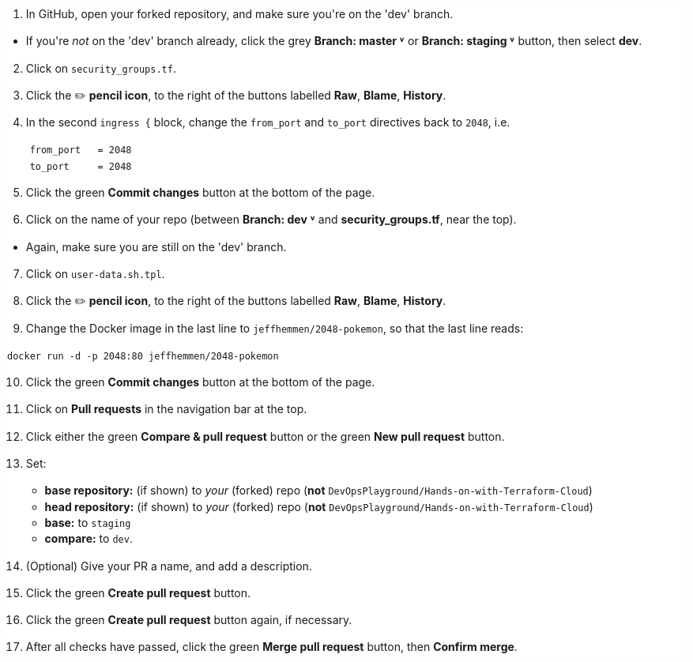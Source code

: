 
1. In GitHub, open your forked repository, and make sure you're on the 'dev' branch.
  - If you're *not* on the 'dev' branch already, click the grey **Branch: master ˅** or **Branch: staging ˅** button, then select **dev**.


2. Click on `security_groups.tf`.

3. Click the ✏️ **pencil icon**, to the right of the buttons labelled **Raw**, **Blame**, **History**.

4. In the second `ingress {` block, change the `from_port` and `to_port` directives back to `2048`, i.e.

```
    from_port   = 2048
    to_port     = 2048
```

5. Click the green **Commit changes** button at the bottom of the page.

6. Click on the name of your repo (between **Branch: dev ˅** and **security_groups.tf**, near the top).
  - Again, make sure you are still on the 'dev' branch.


7. Click on `user-data.sh.tpl`.

8. Click the ✏️ **pencil icon**, to the right of the buttons labelled **Raw**, **Blame**, **History**.

9. Change the Docker image in the last line to `jeffhemmen/2048-pokemon`, so that the last line reads:
```
docker run -d -p 2048:80 jeffhemmen/2048-pokemon
```

10. Click the green **Commit changes** button at the bottom of the page.

11. Click on **Pull requests** in the navigation bar at the top.

12. Click either the green **Compare & pull request** button or the green **New pull request** button.

13. Set:
    - **base repository:** (if shown) to _your_ (forked) repo (**not** `DevOpsPlayground/Hands-on-with-Terraform-Cloud`)
    - **head repository:** (if shown) to _your_ (forked) repo (**not** `DevOpsPlayground/Hands-on-with-Terraform-Cloud`)
    - **base:** to `staging`
    - **compare:** to `dev`.

14. (Optional) Give your PR a name, and add a description.

15. Click the green **Create pull request** button.

16. Click the green **Create pull request** button again, if necessary.

17. After all checks have passed, click the green **Merge pull request** button, then **Confirm merge**.
